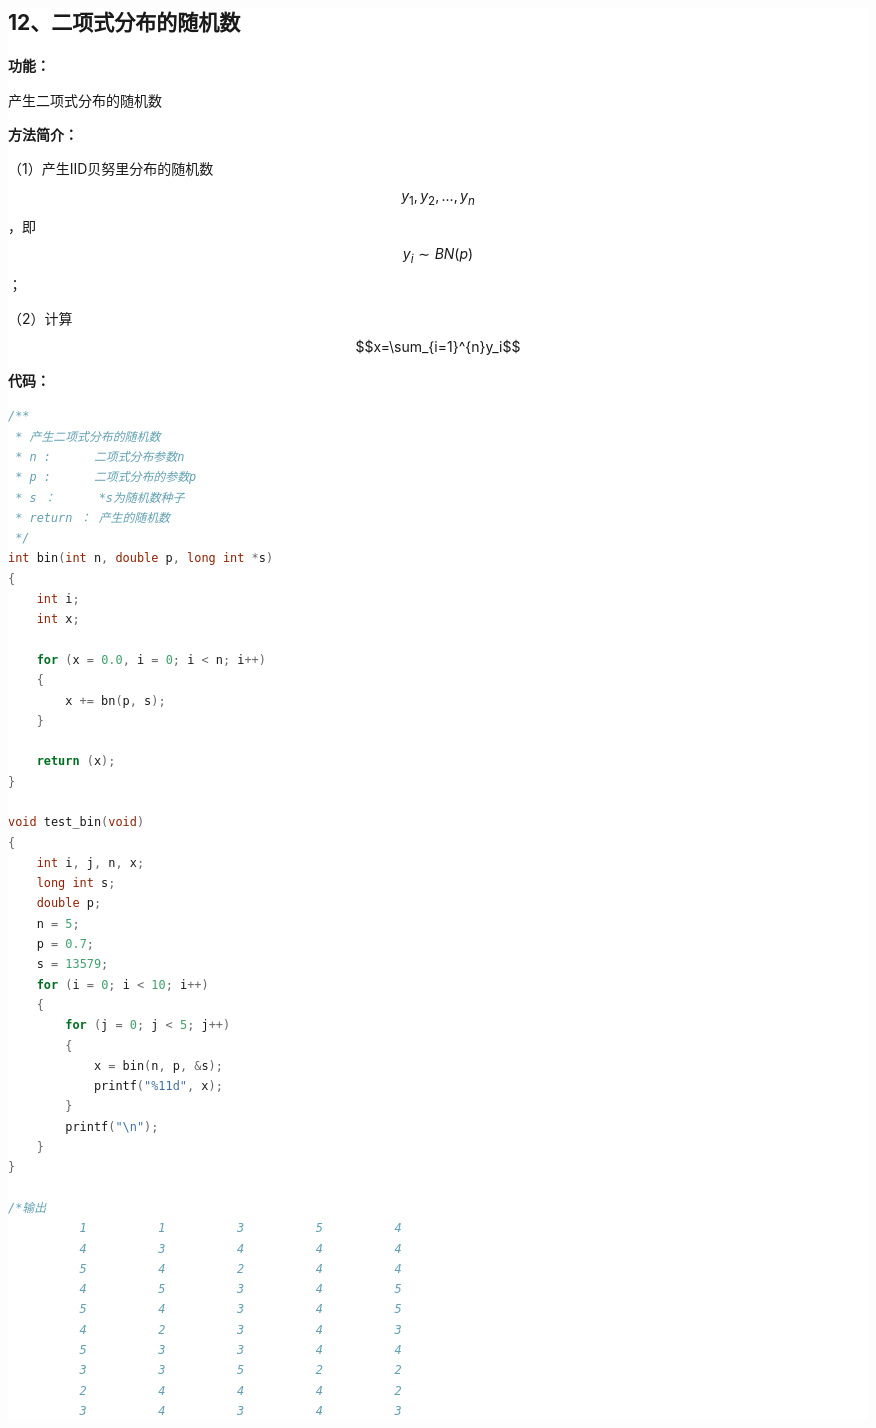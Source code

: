 

## 12、二项式分布的随机数

**功能：**

产生二项式分布的随机数

**方法简介：**

（1）产生IID贝努里分布的随机数$$y_1,y_2,...,y_n$$，即$$y_i \sim BN(p)$$；

（2）计算$$x=\sum_{i=1}^{n}y_i$$

**代码：**

```c
/**
 * 产生二项式分布的随机数
 * n :		二项式分布参数n
 * p :		二项式分布的参数p
 * s ：		*s为随机数种子
 * return ：	产生的随机数
 */
int bin(int n, double p, long int *s)
{
    int i;
    int x;

    for (x = 0.0, i = 0; i < n; i++)
    {
        x += bn(p, s);
    }

    return (x);
}

void test_bin(void)
{
    int i, j, n, x;
    long int s;
    double p;
    n = 5;
    p = 0.7;
    s = 13579;
    for (i = 0; i < 10; i++)
    {
        for (j = 0; j < 5; j++)
        {
            x = bin(n, p, &s);
            printf("%11d", x);
        }
        printf("\n");
    }
}

/*输出
          1          1          3          5          4
          4          3          4          4          4
          5          4          2          4          4
          4          5          3          4          5
          5          4          3          4          5
          4          2          3          4          3
          5          3          3          4          4
          3          3          5          2          2
          2          4          4          4          2
          3          4          3          4          3
```